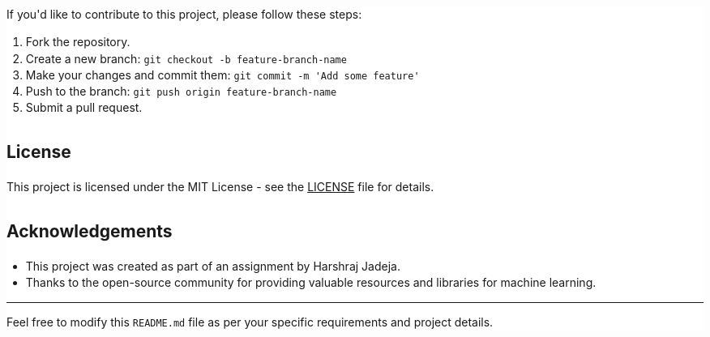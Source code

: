 If you'd like to contribute to this project, please follow these steps:

1. Fork the repository.
2. Create a new branch: `git checkout -b feature-branch-name`
3. Make your changes and commit them: `git commit -m 'Add some feature'`
4. Push to the branch: `git push origin feature-branch-name`
5. Submit a pull request.

## License

This project is licensed under the MIT License - see the [LICENSE](LICENSE) file for details.

## Acknowledgements

- This project was created as part of an assignment by Harshraj Jadeja.
- Thanks to the open-source community for providing valuable resources and libraries for machine learning.

---

Feel free to modify this `README.md` file as per your specific requirements and project details.
